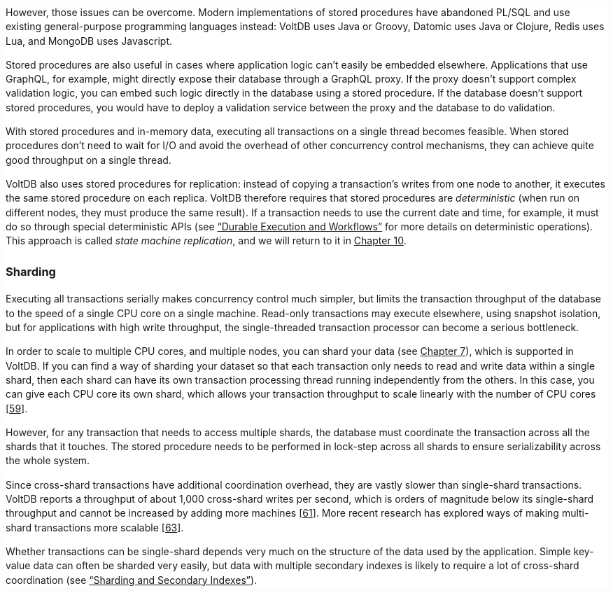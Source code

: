 However, those issues can be overcome. Modern implementations of stored procedures have abandoned
PL/SQL and use existing general-purpose programming languages instead: VoltDB uses Java or Groovy,
Datomic uses Java or Clojure, Redis uses Lua, and MongoDB uses Javascript.

Stored procedures are also useful in cases where application logic can’t easily be embedded
elsewhere. Applications that use GraphQL, for example, might directly expose their database through
a GraphQL proxy. If the proxy doesn’t support complex validation logic, you can embed such logic
directly in the database using a stored procedure. If the database doesn’t support stored
procedures, you would have to deploy a validation service between the proxy and the database to do
validation.

With stored procedures and in-memory data, executing all transactions on a single thread becomes
feasible. When stored procedures don’t need to wait for I/O and avoid the overhead of other
concurrency control mechanisms, they can achieve quite good throughput on a single thread.

VoltDB also uses stored procedures for replication: instead of copying a transaction’s writes from
one node to another, it executes the same stored procedure on each replica. VoltDB therefore
requires that stored procedures are *deterministic* (when run on different nodes, they must produce
the same result). If a transaction needs to use the current date and time, for example, it must do
so through special deterministic APIs (see [“Durable Execution and Workflows”](/en/ch5#sec_encoding_dataflow_workflows) for more details on
deterministic operations). This approach is called *state machine replication*, and we will return
to it in [Chapter 10](/en/ch10#ch_consistency).

### Sharding

Executing all transactions serially makes concurrency control much simpler, but limits the
transaction throughput of the database to the speed of a single CPU core on a single machine.
Read-only transactions may execute elsewhere, using snapshot isolation, but for applications with
high write throughput, the single-threaded transaction processor can become a serious bottleneck.

In order to scale to multiple CPU cores, and multiple nodes, you can shard your data
(see [Chapter 7](/en/ch7#ch_sharding)), which is supported in VoltDB. If you can find a way of sharding your dataset
so that each transaction only needs to read and write data within a single shard, then each shard
can have its own transaction processing thread running independently from the others. In this case,
you can give each CPU core its own shard, which allows your transaction throughput to scale linearly
with the number of CPU cores [[59](/en/ch8#Kallman2008)].

However, for any transaction that needs to access multiple shards, the database must coordinate the
transaction across all the shards that it touches. The stored procedure needs to be performed in
lock-step across all shards to ensure serializability across the whole system.

Since cross-shard transactions have additional coordination overhead, they are vastly slower than
single-shard transactions. VoltDB reports a throughput of about 1,000 cross-shard writes per second,
which is orders of magnitude below its single-shard throughput and cannot be increased by adding
more machines [[61](/en/ch8#Hugg2014debunking)]. More recent research
has explored ways of making multi-shard transactions more scalable
[[63](/en/ch8#Zhou2022)].

Whether transactions can be single-shard depends very much on the structure of the data used by the
application. Simple key-value data can often be sharded very easily, but data with multiple
secondary indexes is likely to require a lot of cross-shard coordination (see
[“Sharding and Secondary Indexes”](/en/ch7#sec_sharding_secondary_indexes)).
